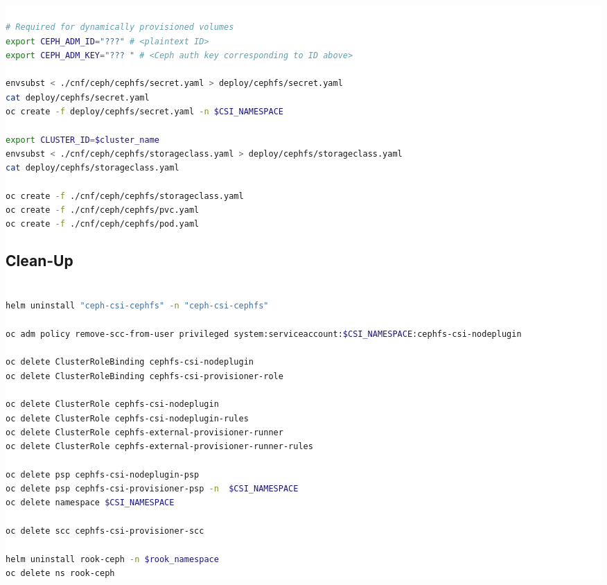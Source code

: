 ```sh

# Required for dynamically provisioned volumes
export CEPH_ADM_ID="???" # <plaintext ID>
export CEPH_ADM_KEY="??? " # <Ceph auth key corresponding to ID above>

envsubst < ./cnf/ceph/cephfs/secret.yaml > deploy/cephfs/secret.yaml
cat deploy/cephfs/secret.yaml
oc create -f deploy/cephfs/secret.yaml -n $CSI_NAMESPACE

export CLUSTER_ID=$cluster_name
envsubst < ./cnf/ceph/cephfs/storageclass.yaml > deploy/cephfs/storageclass.yaml
cat deploy/cephfs/storageclass.yaml

oc create -f ./cnf/ceph/cephfs/storageclass.yaml
oc create -f ./cnf/ceph/cephfs/pvc.yaml
oc create -f ./cnf/ceph/cephfs/pod.yaml

```

## Clean-Up
```sh

helm uninstall "ceph-csi-cephfs" -n "ceph-csi-cephfs"

oc adm policy remove-scc-from-user privileged system:serviceaccount:$CSI_NAMESPACE:cephfs-csi-nodeplugin

oc delete ClusterRoleBinding cephfs-csi-nodeplugin
oc delete ClusterRoleBinding cephfs-csi-provisioner-role

oc delete ClusterRole cephfs-csi-nodeplugin
oc delete ClusterRole cephfs-csi-nodeplugin-rules
oc delete ClusterRole cephfs-external-provisioner-runner
oc delete ClusterRole cephfs-external-provisioner-runner-rules

oc delete psp cephfs-csi-nodeplugin-psp
oc delete psp cephfs-csi-provisioner-psp -n  $CSI_NAMESPACE
oc delete namespace $CSI_NAMESPACE

oc delete scc cephfs-csi-provisioner-scc

helm uninstall rook-ceph -n $rook_namespace
oc delete ns rook-ceph


```